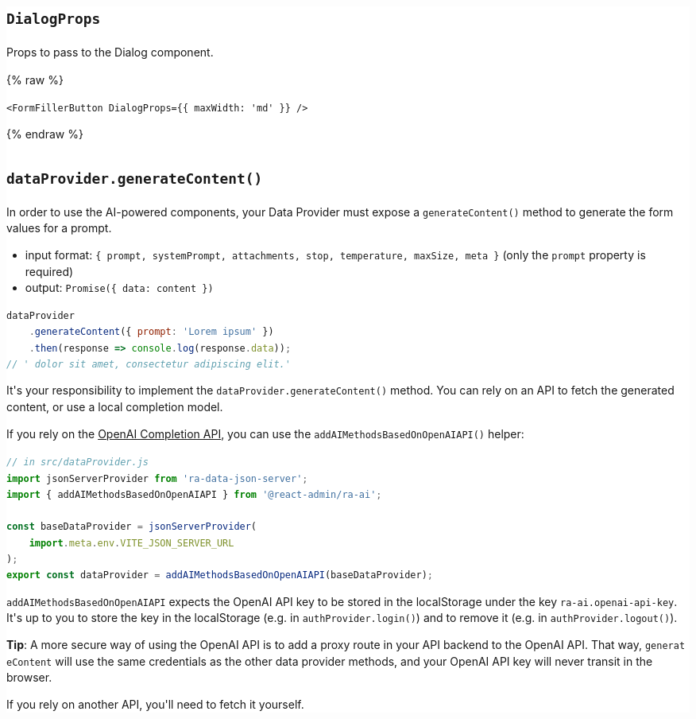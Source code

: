 ## `DialogProps`

Props to pass to the Dialog component.

{% raw %}
```tsx
<FormFillerButton DialogProps={{ maxWidth: 'md' }} />
```
{% endraw %}

## `dataProvider.generateContent()`

In order to use the AI-powered components, your Data Provider must expose a `generateContent()` method to generate the form values for a prompt.

-   input format: `{ prompt, systemPrompt, attachments, stop, temperature, maxSize, meta }` (only the `prompt` property is required)
-   output: `Promise({ data: content })`

```jsx
dataProvider
    .generateContent({ prompt: 'Lorem ipsum' })
    .then(response => console.log(response.data));
// ' dolor sit amet, consectetur adipiscing elit.'
```

It's your responsibility to implement the `dataProvider.generateContent()` method. You can rely on an API to fetch the generated content, or use a local completion model.

If you rely on the [OpenAI Completion API](https://platform.openai.com/docs/api-reference/completions), you can use the `addAIMethodsBasedOnOpenAIAPI()` helper:

```jsx
// in src/dataProvider.js
import jsonServerProvider from 'ra-data-json-server';
import { addAIMethodsBasedOnOpenAIAPI } from '@react-admin/ra-ai';

const baseDataProvider = jsonServerProvider(
    import.meta.env.VITE_JSON_SERVER_URL
);
export const dataProvider = addAIMethodsBasedOnOpenAIAPI(baseDataProvider);
```

`addAIMethodsBasedOnOpenAIAPI` expects the OpenAI API key to be stored in the localStorage under the key `ra-ai.openai-api-key`. It's up to you to store the key in the localStorage (e.g. in `authProvider.login()`) and to remove it (e.g. in `authProvider.logout()`).

**Tip**: A more secure way of using the OpenAI API is to add a proxy route in your API backend to the OpenAI API. That way, `generateContent` will use the same credentials as the other data provider methods, and your OpenAI API key will never transit in the browser.

If you rely on another API, you'll need to fetch it yourself.